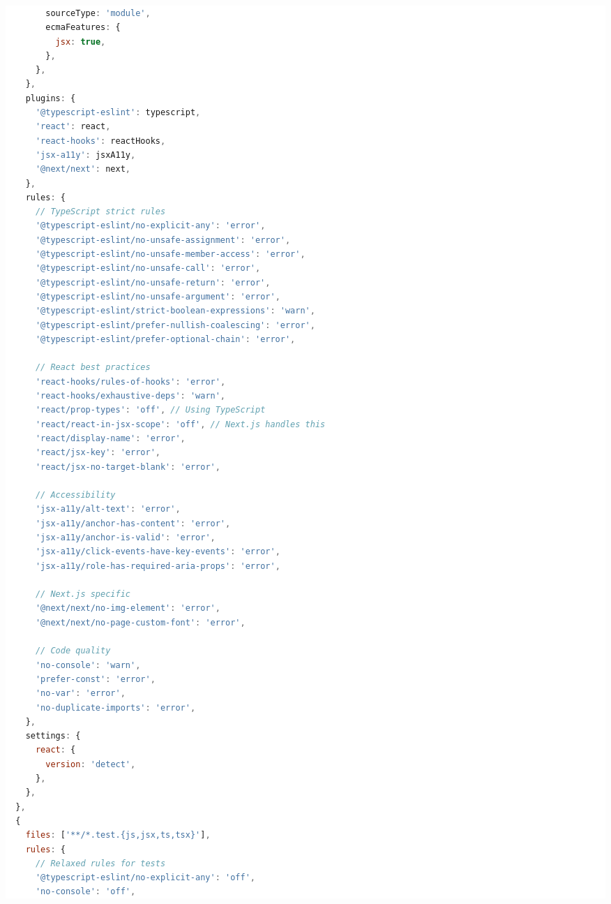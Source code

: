 ```javascript
        sourceType: 'module',
        ecmaFeatures: {
          jsx: true,
        },
      },
    },
    plugins: {
      '@typescript-eslint': typescript,
      'react': react,
      'react-hooks': reactHooks,
      'jsx-a11y': jsxA11y,
      '@next/next': next,
    },
    rules: {
      // TypeScript strict rules
      '@typescript-eslint/no-explicit-any': 'error',
      '@typescript-eslint/no-unsafe-assignment': 'error',
      '@typescript-eslint/no-unsafe-member-access': 'error',
      '@typescript-eslint/no-unsafe-call': 'error',
      '@typescript-eslint/no-unsafe-return': 'error',
      '@typescript-eslint/no-unsafe-argument': 'error',
      '@typescript-eslint/strict-boolean-expressions': 'warn',
      '@typescript-eslint/prefer-nullish-coalescing': 'error',
      '@typescript-eslint/prefer-optional-chain': 'error',
      
      // React best practices
      'react-hooks/rules-of-hooks': 'error',
      'react-hooks/exhaustive-deps': 'warn',
      'react/prop-types': 'off', // Using TypeScript
      'react/react-in-jsx-scope': 'off', // Next.js handles this
      'react/display-name': 'error',
      'react/jsx-key': 'error',
      'react/jsx-no-target-blank': 'error',
      
      // Accessibility
      'jsx-a11y/alt-text': 'error',
      'jsx-a11y/anchor-has-content': 'error',
      'jsx-a11y/anchor-is-valid': 'error',
      'jsx-a11y/click-events-have-key-events': 'error',
      'jsx-a11y/role-has-required-aria-props': 'error',
      
      // Next.js specific
      '@next/next/no-img-element': 'error',
      '@next/next/no-page-custom-font': 'error',
      
      // Code quality
      'no-console': 'warn',
      'prefer-const': 'error',
      'no-var': 'error',
      'no-duplicate-imports': 'error',
    },
    settings: {
      react: {
        version: 'detect',
      },
    },
  },
  {
    files: ['**/*.test.{js,jsx,ts,tsx}'],
    rules: {
      // Relaxed rules for tests
      '@typescript-eslint/no-explicit-any': 'off',
      'no-console': 'off',
```